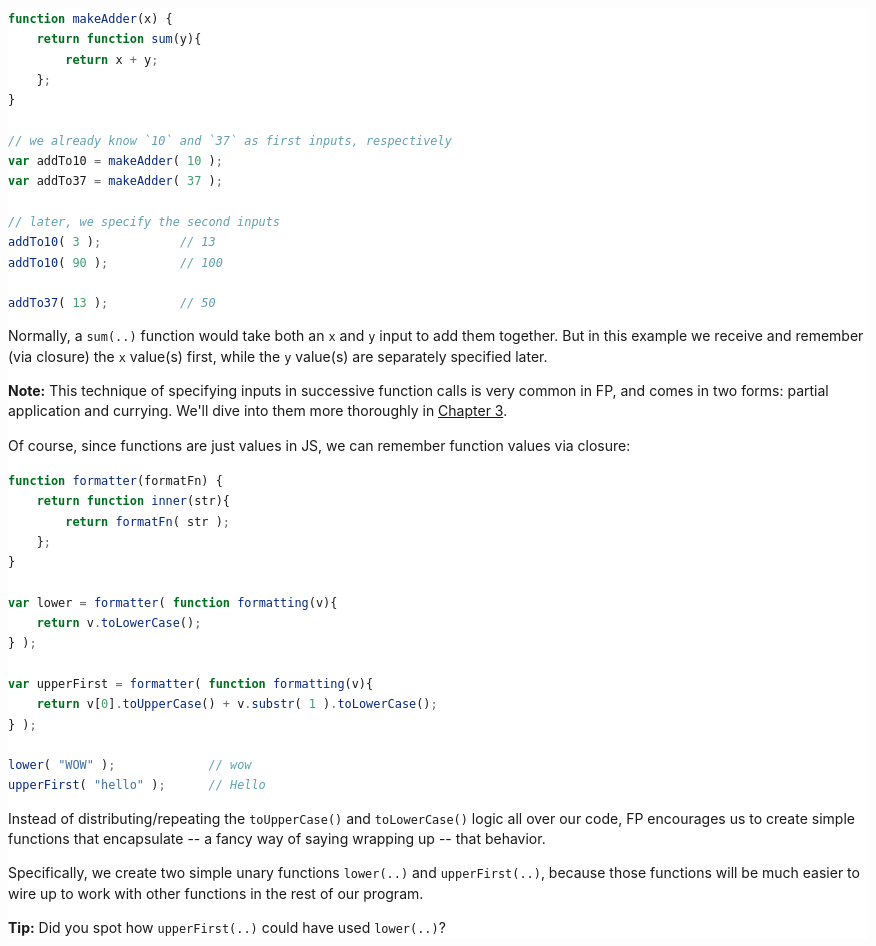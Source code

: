 ```js
function makeAdder(x) {
    return function sum(y){
        return x + y;
    };
}

// we already know `10` and `37` as first inputs, respectively
var addTo10 = makeAdder( 10 );
var addTo37 = makeAdder( 37 );

// later, we specify the second inputs
addTo10( 3 );           // 13
addTo10( 90 );          // 100

addTo37( 13 );          // 50
```

Normally, a `sum(..)` function would take both an `x` and `y` input to add them together. But in this example we receive and remember (via closure) the `x` value(s) first, while the `y` value(s) are separately specified later.

**Note:** This technique of specifying inputs in successive function calls is very common in FP, and comes in two forms: partial application and currying. We'll dive into them more thoroughly in [Chapter 3](ch3.md/#some-now-some-later).

Of course, since functions are just values in JS, we can remember function values via closure:

```js
function formatter(formatFn) {
    return function inner(str){
        return formatFn( str );
    };
}

var lower = formatter( function formatting(v){
    return v.toLowerCase();
} );

var upperFirst = formatter( function formatting(v){
    return v[0].toUpperCase() + v.substr( 1 ).toLowerCase();
} );

lower( "WOW" );             // wow
upperFirst( "hello" );      // Hello
```

Instead of distributing/repeating the `toUpperCase()` and `toLowerCase()` logic all over our code, FP encourages us to create simple functions that encapsulate -- a fancy way of saying wrapping up -- that behavior.

Specifically, we create two simple unary functions `lower(..)` and `upperFirst(..)`, because those functions will be much easier to wire up to work with other functions in the rest of our program.

**Tip:** Did you spot how `upperFirst(..)` could have used `lower(..)`?
